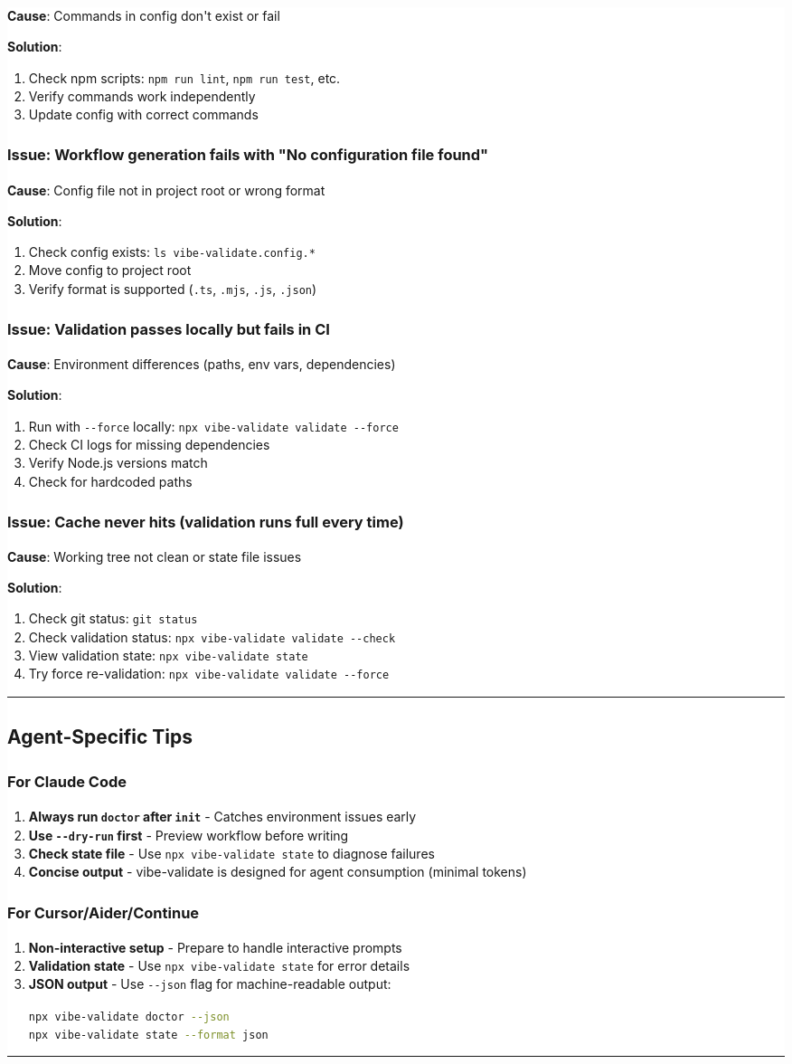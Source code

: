 **Cause**: Commands in config don't exist or fail

**Solution**:
1. Check npm scripts: `npm run lint`, `npm run test`, etc.
2. Verify commands work independently
3. Update config with correct commands

### Issue: Workflow generation fails with "No configuration file found"

**Cause**: Config file not in project root or wrong format

**Solution**:
1. Check config exists: `ls vibe-validate.config.*`
2. Move config to project root
3. Verify format is supported (`.ts`, `.mjs`, `.js`, `.json`)

### Issue: Validation passes locally but fails in CI

**Cause**: Environment differences (paths, env vars, dependencies)

**Solution**:
1. Run with `--force` locally: `npx vibe-validate validate --force`
2. Check CI logs for missing dependencies
3. Verify Node.js versions match
4. Check for hardcoded paths

### Issue: Cache never hits (validation runs full every time)

**Cause**: Working tree not clean or state file issues

**Solution**:
1. Check git status: `git status`
2. Check validation status: `npx vibe-validate validate --check`
3. View validation state: `npx vibe-validate state`
4. Try force re-validation: `npx vibe-validate validate --force`

---

## Agent-Specific Tips

### For Claude Code

1. **Always run `doctor` after `init`** - Catches environment issues early
2. **Use `--dry-run` first** - Preview workflow before writing
3. **Check state file** - Use `npx vibe-validate state` to diagnose failures
4. **Concise output** - vibe-validate is designed for agent consumption (minimal tokens)

### For Cursor/Aider/Continue

1. **Non-interactive setup** - Prepare to handle interactive prompts
2. **Validation state** - Use `npx vibe-validate state` for error details
3. **JSON output** - Use `--json` flag for machine-readable output:
   ```bash
   npx vibe-validate doctor --json
   npx vibe-validate state --format json
   ```

---